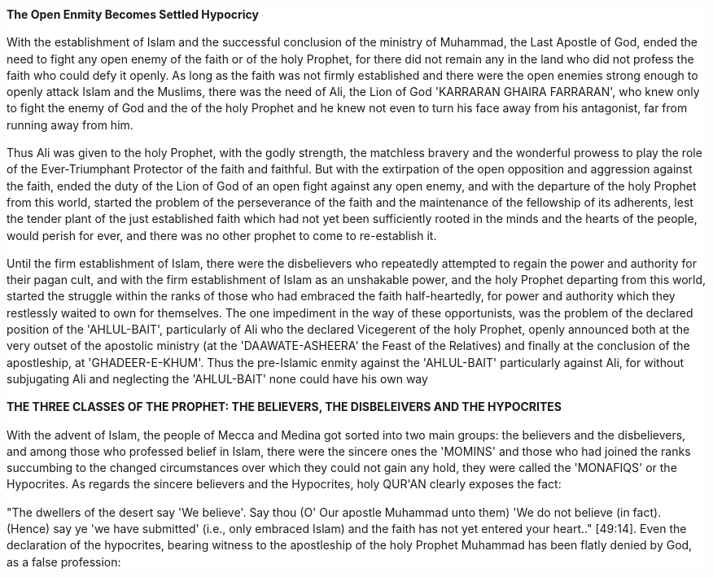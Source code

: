 **The Open Enmity Becomes Settled Hypocricy**

With the establishment of Islam and the successful conclusion of the
ministry of Muhammad, the Last Apostle of God, ended the need to fight
any open enemy of the faith or of the holy Prophet, for there did not
remain any in the land who did not profess the faith who could defy it
openly. As long as the faith was not firmly established and there were
the open enemies strong enough to openly attack Islam and the Muslims,
there was the need of Ali, the Lion of God 'KARRARAN GHAIRA FARRARAN',
who knew only to fight the enemy of God and the of the holy Prophet and
he knew not even to turn his face away from his antagonist, far from
running away from him.

Thus Ali was given to the holy Prophet, with the godly strength, the
matchless bravery and the wonderful prowess to play the role of the
Ever-Triumphant Protector of the faith and faithful. But with the
extirpation of the open opposition and aggression against the faith,
ended the duty of the Lion of God of an open fight against any open
enemy, and with the departure of the holy Prophet from this world,
started the problem of the perseverance of the faith and the maintenance
of the fellowship of its adherents, lest the tender plant of the just
established faith which had not yet been sufficiently rooted in the
minds and the hearts of the people, would perish for ever, and there was
no other prophet to come to re-establish it.

Until the firm establishment of Islam, there were the disbelievers who
repeatedly attempted to regain the power and authority for their pagan
cult, and with the firm establishment of Islam as an unshakable power,
and the holy Prophet departing from this world, started the struggle
within the ranks of those who had embraced the faith half-heartedly, for
power and authority which they restlessly waited to own for themselves.
The one impediment in the way of these opportunists, was the problem of
the declared position of the 'AHLUL-BAIT', particularly of Ali who the
declared Vicegerent of the holy Prophet, openly announced both at the
very outset of the apostolic ministry (at the 'DAAWATE-ASHEERA' the
Feast of the Relatives) and finally at the conclusion of the
apostleship, at 'GHADEER-E-KHUM'. Thus the pre-Islamic enmity against
the 'AHLUL-BAIT' particularly against Ali, for without subjugating Ali
and neglecting the 'AHLUL-BAIT' none could have his own way

**THE THREE CLASSES OF THE PROPHET: THE BELIEVERS, THE DISBELEIVERS AND
THE HYPOCRITES**

With the advent of Islam, the people of Mecca and Medina got sorted
into two main groups: the believers and the disbelievers, and among
those who professed belief in Islam, there were the sincere ones the
'MOMINS' and those who had joined the ranks succumbing to the changed
circumstances over which they could not gain any hold, they were called
the 'MONAFIQS' or the Hypocrites. As regards the sincere believers and
the Hypocrites, holy QUR'AN clearly exposes the fact:

"The dwellers of the desert say 'We believe'. Say thou (O' Our apostle
Muhammad unto them) 'We do not believe (in fact). (Hence) say ye 'we
have submitted' (i.e., only embraced Islam) and the faith has not yet
entered your heart.." [49:14]. Even the declaration of the hypocrites,
bearing witness to the apostleship of the holy Prophet Muhammad has been
flatly denied by God, as a false profession:
